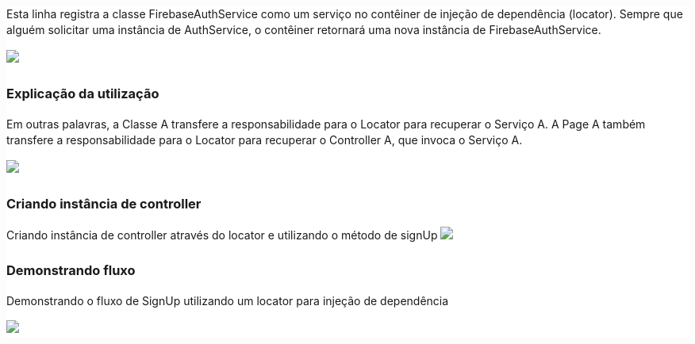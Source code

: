 Esta linha registra a classe FirebaseAuthService como um serviço no contêiner de injeção de dependência (locator). Sempre que alguém solicitar uma instância de AuthService, o contêiner retornará uma nova instância de FirebaseAuthService.

<img src="https://github.com/lucasmargui/Flutter_Estrutura_Firebase/assets/157809964/2ecb041a-3af4-4866-b41a-ea12103f29d9" style="width:70%">

### Explicação da utilização
Em outras palavras, a Classe A transfere a responsabilidade para o Locator para recuperar o Serviço A. A Page A também transfere a responsabilidade para o Locator para recuperar o Controller A, que invoca o Serviço A.

<img src="https://github.com/lucasmargui/Flutter_Estrutura_Firebase/assets/157809964/c36f005b-6d84-46cc-9977-eb18d6141418" style="width:100%">

### Criando instância de controller
Criando instância de controller através do locator e utilizando o método de signUp
<img src="https://github.com/lucasmargui/Flutter_Estrutura_Firebase/assets/157809964/dc252b13-db0b-4406-83bc-546a40ae6849" style="width:100%">

### Demonstrando fluxo

Demonstrando o fluxo de SignUp utilizando um locator para injeção de dependência

<img src="https://github.com/lucasmargui/Flutter_Estrutura_Firebase/assets/157809964/7f378eea-f021-4253-9344-49485ea24264" style="width:100%">











  



